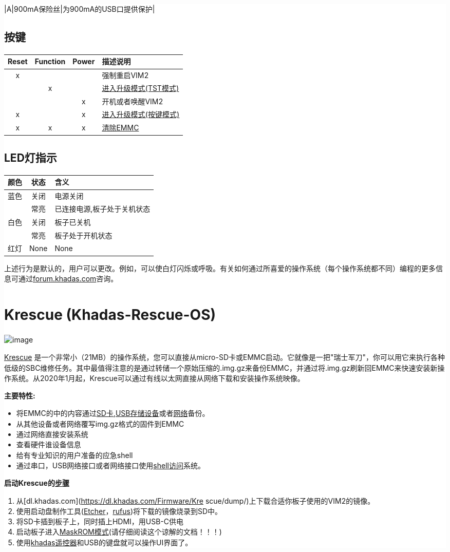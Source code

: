 |A|900mA保险丝|为900mA的USB口提供保护|

## 按键
|Reset|Function|Power|描述说明|
|:---:|:---:|:---:|:---|
|x|||强制重启VIM2|
||x||[进入升级模式(TST模式)](/zh-cn/vim2/HowtoBootIntoUpgradeMode.html)|
|||x|开机或者唤醒VIM2|
|x||x|[进入升级模式(按键模式)](/zh-cn/vim2/HowtoBootIntoUpgradeMode.html)|
|x|x|x|[清除EMMC](/zh-cn/vim2/HowtoEraseEMMC.html)|

## LED灯指示
|颜色|状态|含义|
|---:|:---:|:---|
|蓝色|关闭|电源关闭|
||常亮|已连接电源,板子处于关机状态|
|白色|关闭|板子已关机|
||常亮|板子处于开机状态|
|红灯|None|None|

上述行为是默认的，用户可以更改。例如，可以使白灯闪烁或呼吸。有关如何通过所喜爱的操作系统（每个操作系统都不同）编程的更多信息可通过[forum.khadas.com](forum.khadas)咨询。

# Krescue (Khadas-Rescue-OS)
![image](/images/docs_krescue_online_install.jpg)

[Krescue](https://dl.khadas.com/Firmware/Krescue/dump/README-rescue.txt) 是一个非常小（21MB）的操作系统，您可以直接从micro-SD卡或EMMC启动。它就像是一把"瑞士军刀"，你可以用它来执行各种低级的SBC维修任务。其中最值得注意的是通过转储一个原始压缩的.img.gz来备份EMMC，并通过将.img.gz刷新回EMMC来快速安装新操作系统。从2020年1月起，Krescue可以通过有线以太网直接从网络下载和安装操作系统映像。

**主要特性:**
- 将EMMC的中的内容通过[SD卡](https://dl.khadas.com/Firmware/Krescue/dump/image2sd.readme.txt),[USB存储设备](https://dl.khadas.com/Firmware/Krescue/dump/README-rescue-usb-otg-mode-disks.txt)或者[网络]((https://dl.khadas.com/Firmware/Krescue/dump/README-rescue-http-disks.txt))备份。
- 从其他设备或者网络覆写img.gz格式的固件到EMMC
- 通过网络直接安装系统
- 查看硬件谁设备信息
- 给有专业知识的用户准备的应急shell
- 通过串口，USB网络接口或者网络接口使用[shell访问](https://dl.khadas.com/Firmware/Krescue/dump/README-rescue-access.txt)系统。

**启动Krescue的[步骤](https://dl.khadas.com/Firmware/Krescue/dump/README-rescue-begin.txt)**
1. 从[dl.khadas.com](https://dl.khadas.com/Firmware/Kre    scue/dump/)上下载合适你板子使用的VIM2的镜像。
2. 使用启动盘制作工具([Etcher](https://www.balena.io/etcher/)，[rufus](https://rufus.ie/))将下载的镜像烧录到SD中。
3. 将SD卡插到板子上，同时插上HDMI，用USB-C供电
4. 启动板子进入[MaskROM模式](https://dl.khadas.com/Firmware/Krescue/dump/README-rescue-boot.txt)(请仔细阅读这个谅解的文档！！！)
5. 使用[khadas遥控器](https://www.khadas.com/product-page/ir-remote)和USB的键盘就可以操作UI界面了。
